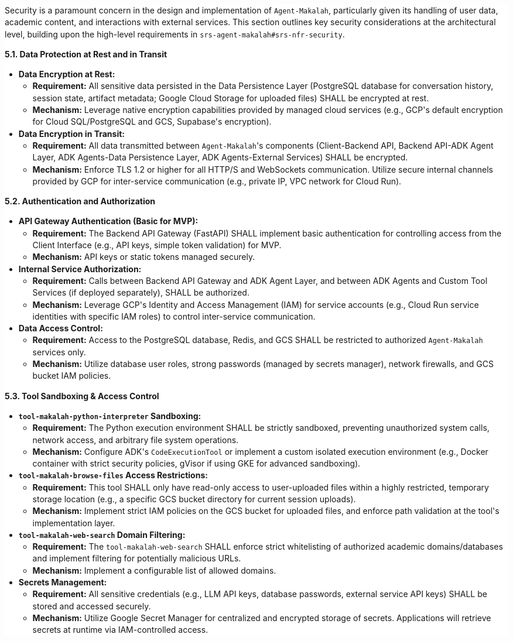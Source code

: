 Security is a paramount concern in the design and implementation of `Agent-Makalah`, particularly given its handling of user data, academic content, and interactions with external services. This section outlines key security considerations at the architectural level, building upon the high-level requirements in `srs-agent-makalah#srs-nfr-security`.

**5.1. Data Protection at Rest and in Transit**

*   **Data Encryption at Rest:**
    *   **Requirement:** All sensitive data persisted in the Data Persistence Layer (PostgreSQL database for conversation history, session state, artifact metadata; Google Cloud Storage for uploaded files) SHALL be encrypted at rest.
    *   **Mechanism:** Leverage native encryption capabilities provided by managed cloud services (e.g., GCP's default encryption for Cloud SQL/PostgreSQL and GCS, Supabase's encryption).
*   **Data Encryption in Transit:**
    *   **Requirement:** All data transmitted between `Agent-Makalah`'s components (Client-Backend API, Backend API-ADK Agent Layer, ADK Agents-Data Persistence Layer, ADK Agents-External Services) SHALL be encrypted.
    *   **Mechanism:** Enforce TLS 1.2 or higher for all HTTP/S and WebSockets communication. Utilize secure internal channels provided by GCP for inter-service communication (e.g., private IP, VPC network for Cloud Run).

**5.2. Authentication and Authorization**

*   **API Gateway Authentication (Basic for MVP):**
    *   **Requirement:** The Backend API Gateway (FastAPI) SHALL implement basic authentication for controlling access from the Client Interface (e.g., API keys, simple token validation) for MVP.
    *   **Mechanism:** API keys or static tokens managed securely.
*   **Internal Service Authorization:**
    *   **Requirement:** Calls between Backend API Gateway and ADK Agent Layer, and between ADK Agents and Custom Tool Services (if deployed separately), SHALL be authorized.
    *   **Mechanism:** Leverage GCP's Identity and Access Management (IAM) for service accounts (e.g., Cloud Run service identities with specific IAM roles) to control inter-service communication.
*   **Data Access Control:**
    *   **Requirement:** Access to the PostgreSQL database, Redis, and GCS SHALL be restricted to authorized `Agent-Makalah` services only.
    *   **Mechanism:** Utilize database user roles, strong passwords (managed by secrets manager), network firewalls, and GCS bucket IAM policies.

**5.3. Tool Sandboxing & Access Control**

*   **`tool-makalah-python-interpreter` Sandboxing:**
    *   **Requirement:** The Python execution environment SHALL be strictly sandboxed, preventing unauthorized system calls, network access, and arbitrary file system operations.
    *   **Mechanism:** Configure ADK's `CodeExecutionTool` or implement a custom isolated execution environment (e.g., Docker container with strict security policies, gVisor if using GKE for advanced sandboxing).
*   **`tool-makalah-browse-files` Access Restrictions:**
    *   **Requirement:** This tool SHALL only have read-only access to user-uploaded files within a highly restricted, temporary storage location (e.g., a specific GCS bucket directory for current session uploads).
    *   **Mechanism:** Implement strict IAM policies on the GCS bucket for uploaded files, and enforce path validation at the tool's implementation layer.
*   **`tool-makalah-web-search` Domain Filtering:**
    *   **Requirement:** The `tool-makalah-web-search` SHALL enforce strict whitelisting of authorized academic domains/databases and implement filtering for potentially malicious URLs.
    *   **Mechanism:** Implement a configurable list of allowed domains.
*   **Secrets Management:**
    *   **Requirement:** All sensitive credentials (e.g., LLM API keys, database passwords, external service API keys) SHALL be stored and accessed securely.
    *   **Mechanism:** Utilize Google Secret Manager for centralized and encrypted storage of secrets. Applications will retrieve secrets at runtime via IAM-controlled access.

